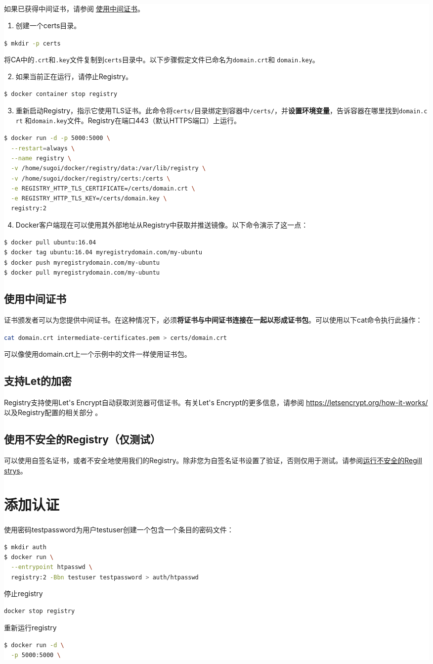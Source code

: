 如果已获得中间证书，请参阅 [使用中间证书](https://docs.docker.com/registry/deploying/#use-an-intermediate-certificate)。

1. 创建一个certs目录。
```bash
$ mkdir -p certs
```
将CA中的`.crt`和`.key`文件复制到`certs`目录中。以下步骤假定文件已命名为`domain.crt`和 `domain.key`。

2. 如果当前正在运行，请停止Registry。
```bash
$ docker container stop registry
```
3. 重新启动Registry，指示它使用TLS证书。此命令将`certs/`目录绑定到容器中`/certs/`，并**设置环境变量**，告诉容器在哪里找到`domain.crt` 和`domain.key`文件。Registry在端口443（默认HTTPS端口）上运行。
```bash
$ docker run -d -p 5000:5000 \
  --restart=always \
  --name registry \
  -v /home/sugoi/docker/registry/data:/var/lib/registry \
  -v /home/sugoi/docker/registry/certs:/certs \
  -e REGISTRY_HTTP_TLS_CERTIFICATE=/certs/domain.crt \
  -e REGISTRY_HTTP_TLS_KEY=/certs/domain.key \
  registry:2
  ```
4. Docker客户端现在可以使用其外部地址从Registry中获取并推送镜像。以下命令演示了这一点：
```bash
$ docker pull ubuntu:16.04
$ docker tag ubuntu:16.04 myregistrydomain.com/my-ubuntu
$ docker push myregistrydomain.com/my-ubuntu
$ docker pull myregistrydomain.com/my-ubuntu
```

## 使用中间证书
证书颁发者可以为您提供中间证书。在这种情况下，必须**将证书与中间证书连接在一起以形成证书包**。可以使用以下cat命令执行此操作：
```bash
cat domain.crt intermediate-certificates.pem > certs/domain.crt
```

可以像使用domain.crt上一个示例中的文件一样使用证书包。

## 支持Let的加密
Registry支持使用Let's Encrypt自动获取浏览器可信证书。有关Let's Encrypt的更多信息，请参阅 https://letsencrypt.org/how-it-works/ 以及Registry配置的相关部分 。

## 使用不安全的Registry（仅测试）
可以使用自签名证书，或者不安全地使用我们的Registry。除非您为自签名证书设置了验证，否则仅用于测试。请参阅[运行不安全的Regill
strys](https://docs.docker.com/registry/insecure/)。

# 添加认证
使用密码testpassword为用户testuser创建一个包含一个条目的密码文件：
```bash
$ mkdir auth
$ docker run \
  --entrypoint htpasswd \
  registry:2 -Bbn testuser testpassword > auth/htpasswd
  ```
停止registry
```bash
docker stop registry
```
重新运行registry
```bash
$ docker run -d \
  -p 5000:5000 \
```